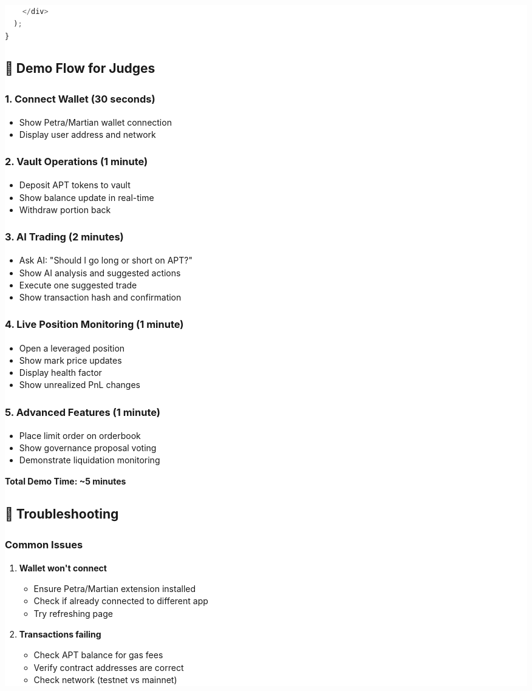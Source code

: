 ```javascript
    </div>
  );
}
```

## 🎯 Demo Flow for Judges

### 1. Connect Wallet (30 seconds)
- Show Petra/Martian wallet connection
- Display user address and network

### 2. Vault Operations (1 minute)  
- Deposit APT tokens to vault
- Show balance update in real-time
- Withdraw portion back

### 3. AI Trading (2 minutes)
- Ask AI: "Should I go long or short on APT?"
- Show AI analysis and suggested actions
- Execute one suggested trade
- Show transaction hash and confirmation

### 4. Live Position Monitoring (1 minute)
- Open a leveraged position
- Show mark price updates
- Display health factor
- Show unrealized PnL changes

### 5. Advanced Features (1 minute)
- Place limit order on orderbook
- Show governance proposal voting
- Demonstrate liquidation monitoring

**Total Demo Time: ~5 minutes**

## 🔧 Troubleshooting

### Common Issues

1. **Wallet won't connect**
   - Ensure Petra/Martian extension installed
   - Check if already connected to different app
   - Try refreshing page

2. **Transactions failing**
   - Check APT balance for gas fees
   - Verify contract addresses are correct
   - Check network (testnet vs mainnet)
